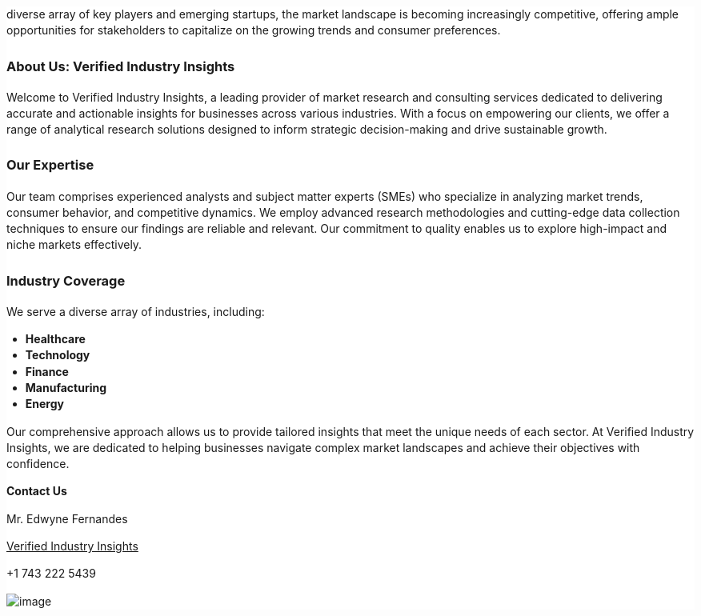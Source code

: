 diverse array of key players and emerging startups, the market landscape is becoming increasingly competitive, offering ample opportunities for stakeholders to capitalize on the growing trends and consumer preferences.</p><h3>About Us: Verified Industry Insights</h3><p>Welcome to Verified Industry Insights, a leading provider of market research and consulting services dedicated to delivering accurate and actionable insights for businesses across various industries. With a focus on empowering our clients, we offer a range of analytical research solutions designed to inform strategic decision-making and drive sustainable growth.</p><h3>Our Expertise</h3><p>Our team comprises experienced analysts and subject matter experts (SMEs) who specialize in analyzing market trends, consumer behavior, and competitive dynamics. We employ advanced research methodologies and cutting-edge data collection techniques to ensure our findings are reliable and relevant. Our commitment to quality enables us to explore high-impact and niche markets effectively.</p><h3>Industry Coverage</h3><p>We serve a diverse array of industries, including:</p><ul><li><strong>Healthcare</strong></li><li><strong>Technology</strong></li><li><strong>Finance</strong></li><li><strong>Manufacturing</strong></li><li><strong>Energy</strong></li></ul><p>Our comprehensive approach allows us to provide tailored insights that meet the unique needs of each sector. At Verified Industry Insights, we are dedicated to helping businesses navigate complex market landscapes and achieve their objectives with confidence.</p><p><strong>Contact Us</strong></p><p>Mr. Edwyne Fernandes</p><p><a href="https://www.verifiedindustryinsights.com/">Verified Industry Insights</a></p><p>+1 743 222 5439</p>
![image](https://github.com/user-attachments/assets/bbecb9cc-9cf7-441c-ae29-e35798f11f76)
